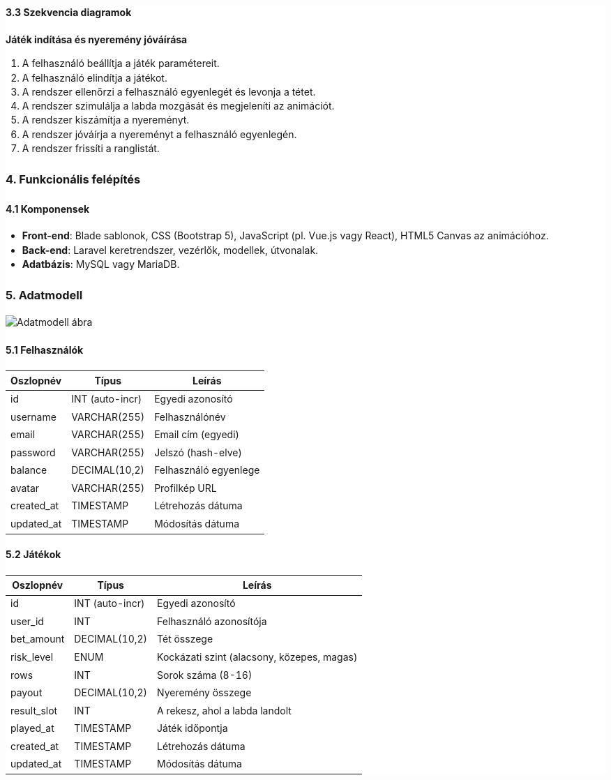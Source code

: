 #### 3.3 Szekvencia diagramok

**Játék indítása és nyeremény jóváírása**

1. A felhasználó beállítja a játék paramétereit.
2. A felhasználó elindítja a játékot.
3. A rendszer ellenőrzi a felhasználó egyenlegét és levonja a tétet.
4. A rendszer szimulálja a labda mozgását és megjeleníti az animációt.
5. A rendszer kiszámítja a nyereményt.
6. A rendszer jóváírja a nyereményt a felhasználó egyenlegén.
7. A rendszer frissíti a ranglistát.

### 4. Funkcionális felépítés

#### 4.1 Komponensek

- **Front-end**: Blade sablonok, CSS (Bootstrap 5), JavaScript (pl. Vue.js vagy React), HTML5 Canvas az animációhoz.
- **Back-end**: Laravel keretrendszer, vezérlők, modellek, útvonalak.
- **Adatbázis**: MySQL vagy MariaDB.

### 5. Adatmodell

![Adatmodell ábra](../pic/plinko_adatmodell.jpg?raw=true "Adatmodell")

#### 5.1 Felhasználók

| Oszlopnév    | Típus          | Leírás                       |
|--------------|----------------|------------------------------|
| id           | INT (auto-incr)| Egyedi azonosító             |
| username     | VARCHAR(255)   | Felhasználónév               |
| email        | VARCHAR(255)   | Email cím (egyedi)           |
| password     | VARCHAR(255)   | Jelszó (hash-elve)           |
| balance      | DECIMAL(10,2)  | Felhasználó egyenlege        |
| avatar       | VARCHAR(255)   | Profilkép URL                |
| created_at   | TIMESTAMP      | Létrehozás dátuma            |
| updated_at   | TIMESTAMP      | Módosítás dátuma             |

#### 5.2 Játékok

| Oszlopnév    | Típus          | Leírás                       |
|--------------|----------------|------------------------------|
| id           | INT (auto-incr)| Egyedi azonosító             |
| user_id      | INT            | Felhasználó azonosítója      |
| bet_amount   | DECIMAL(10,2)  | Tét összege                  |
| risk_level   | ENUM           | Kockázati szint (alacsony, közepes, magas) |
| rows         | INT            | Sorok száma (8-16)           |
| payout       | DECIMAL(10,2)  | Nyeremény összege            |
| result_slot  | INT            | A rekesz, ahol a labda landolt |
| played_at    | TIMESTAMP      | Játék időpontja              |
| created_at   | TIMESTAMP      | Létrehozás dátuma            |
| updated_at   | TIMESTAMP      | Módosítás dátuma             |
